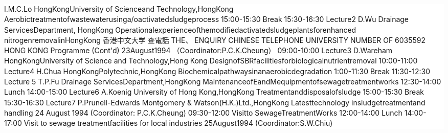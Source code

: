 I.M.C.Lo
HongKongUniversity of Scienceand Technology,HongKong
Aerobictreatmentofwastewaterusinga/oactivatedsludgeprocess
15:00-15:30
Break
15:30-16:30
Lecture2
D.Wu
Drainage ServicesDepartment, HongKong
Operationalexperienceofthemodifiedactivatedsludgeplantsforenhanced
nitrogenremovalinHongKong
香港中文大学
查電話
THE、
ENQUIRY
CHINESE
TELEPHONE
UNIVERSITY
NUMBER
OF
6035592
HONG
KONG
Programme (Cont'd)
23August1994 （Coordinator:P.C.K.Cheung）
09:00-10:00
Lecture3
D.Wareham
HongKongUniversity of Science and Technology,Hong Kong
DesignofSBRfacilitiesforbiologicalnutrientremoval
10:00-11:00
Lecture4
H.Chua
HongKongPolytechnic,HongKong
Biochemicalpathwaysinanaerobicdegradation
1:00-11:30
Break
11:30-12:30
Lecture 5
T.P.Fu
Drainage ServicesDepartment,HongKong
MaintenanceofEandMequipmentofsewagetreatmentworks
12:30-14:00
Lunch
14:00-15:00
Lecture6
A.Koenig
University of Hong Kong,HongKong
Treatmentanddisposalofsludge
15:00-15:30
Break
15:30-16:30
Lecture7
P.Prunell-Edwards
Montgomery & Watson(H.K.)Ltd.,HongKong
Latesttechnology insludgetreatmentand handling
24 August 1994 (Coordinator: P.C.K.Cheung)
09:30-12:00
Visitto SewageTreatmentWorks
12:00-14:00
Lunch
14:00-17:00
Visit to sewage treatmentfacilities for local industries
25August1994 (Coordinator:S.W.Chiu)